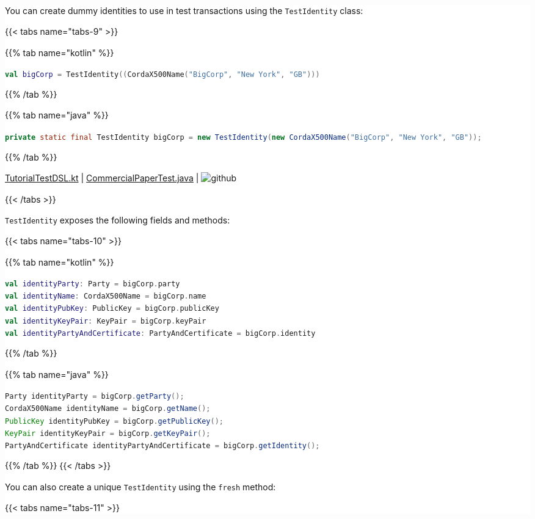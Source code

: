 You can create dummy identities to use in test transactions using the `TestIdentity` class:


{{< tabs name="tabs-9" >}}


{{% tab name="kotlin" %}}
```kotlin
val bigCorp = TestIdentity((CordaX500Name("BigCorp", "New York", "GB")))

```
{{% /tab %}}

{{% tab name="java" %}}
```java
private static final TestIdentity bigCorp = new TestIdentity(new CordaX500Name("BigCorp", "New York", "GB"));

```
{{% /tab %}}

[TutorialTestDSL.kt](https://github.com/corda/enterprise/blob/release/ent/3.3/docs/source/example-code/src/test/kotlin/net/corda/docs/tutorial/testdsl/TutorialTestDSL.kt) | [CommercialPaperTest.java](https://github.com/corda/enterprise/blob/release/ent/3.3/docs/source/example-code/src/test/java/net/corda/docs/java/tutorial/testdsl/CommercialPaperTest.java) | ![github](/images/svg/github.svg "github")

{{< /tabs >}}

`TestIdentity` exposes the following fields and methods:


{{< tabs name="tabs-10" >}}


{{% tab name="kotlin" %}}
```kotlin
val identityParty: Party = bigCorp.party
val identityName: CordaX500Name = bigCorp.name
val identityPubKey: PublicKey = bigCorp.publicKey
val identityKeyPair: KeyPair = bigCorp.keyPair
val identityPartyAndCertificate: PartyAndCertificate = bigCorp.identity
```
{{% /tab %}}

{{% tab name="java" %}}
```java
Party identityParty = bigCorp.getParty();
CordaX500Name identityName = bigCorp.getName();
PublicKey identityPubKey = bigCorp.getPublicKey();
KeyPair identityKeyPair = bigCorp.getKeyPair();
PartyAndCertificate identityPartyAndCertificate = bigCorp.getIdentity();
```
{{% /tab %}}
{{< /tabs >}}

You can also create a unique `TestIdentity` using the `fresh` method:


{{< tabs name="tabs-11" >}}
